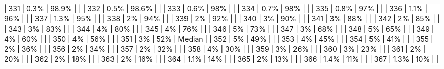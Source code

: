 | 331 | 0.3% | 98.9% |  |
| 332 | 0.5% | 98.6% |  |
| 333 | 0.6% | 98% |  |
| 334 | 0.7% | 98% |  |
| 335 | 0.8% | 97% |  |
| 336 | 1.1% | 96% |  |
| 337 | 1.3% | 95% |  |
| 338 | 2% | 94% |  |
| 339 | 2% | 92% |  |
| 340 | 3% | 90% |  |
| 341 | 3% | 88% |  |
| 342 | 2% | 85% |  |
| 343 | 3% | 83% |  |
| 344 | 4% | 80% |  |
| 345 | 4% | 76% |  |
| 346 | 5% | 73% |  |
| 347 | 3% | 68% |  |
| 348 | 5% | 65% |  |
| 349 | 4% | 60% |  |
| 350 | 4% | 56% |  |
| 351 | 3% | 52% | Median |
| 352 | 5% | 49% |  |
| 353 | 4% | 45% |  |
| 354 | 5% | 41% |  |
| 355 | 2% | 36% |  |
| 356 | 2% | 34% |  |
| 357 | 2% | 32% |  |
| 358 | 4% | 30% |  |
| 359 | 3% | 26% |  |
| 360 | 3% | 23% |  |
| 361 | 2% | 20% |  |
| 362 | 2% | 18% |  |
| 363 | 2% | 16% |  |
| 364 | 1.1% | 14% |  |
| 365 | 2% | 13% |  |
| 366 | 1.4% | 11% |  |
| 367 | 1.3% | 10% |  |